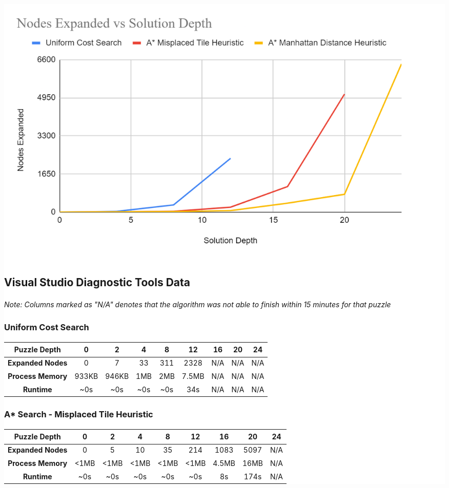 <img src="images/Nodes Expanded vs Solution Depth.png" alt="drawing" width="800"/>

## Visual Studio Diagnostic Tools Data
_Note: Columns marked as "N/A" denotes that the algorithm was not able to finish within 15 minutes for that puzzle_

### Uniform Cost Search
|  **Puzzle Depth**  |   0   |   2   |  4  |  8  |  12   | 16  | 20  | 24  |
|:------------------:|:-----:|:-----:|:---:|:---:|:-----:|:---:|:---:|:---:|
| **Expanded Nodes** |   0   |   7   | 33  | 311 | 2328  | N/A | N/A | N/A |
| **Process Memory** | 933KB | 946KB | 1MB | 2MB | 7.5MB | N/A | N/A | N/A |
|    **Runtime**     |  ~0s  |  ~0s  | ~0s | ~0s |  34s  | N/A | N/A | N/A |

### A* Search - Misplaced Tile Heuristic
|  **Puzzle Depth**  |  0   |  2   |  4   |  8   |  12  |  16   |  20  | 24  |
|:------------------:|:----:|:----:|:----:|:----:|:----:|:-----:|:----:|:---:|
| **Expanded Nodes** |  0   |  5   |  10  |  35  | 214  | 1083  | 5097 | N/A |
| **Process Memory** | <1MB | <1MB | <1MB | <1MB | <1MB | 4.5MB | 16MB | N/A |
|    **Runtime**     | ~0s  | ~0s  | ~0s  | ~0s  | ~0s  |  8s   | 174s | N/A |
